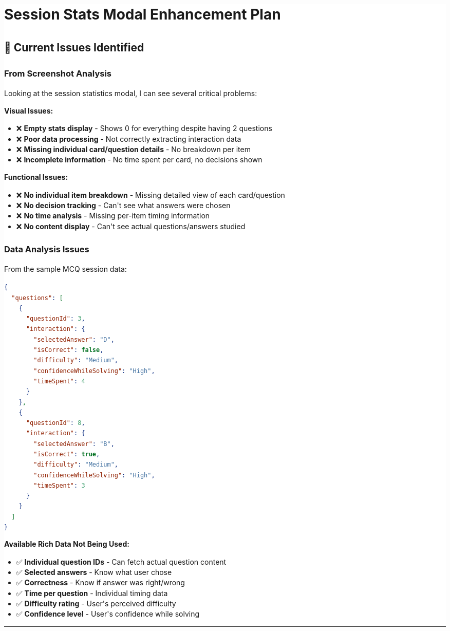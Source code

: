 # Session Stats Modal Enhancement Plan

## 🚨 Current Issues Identified

### From Screenshot Analysis
Looking at the session statistics modal, I can see several critical problems:

**Visual Issues:**
- ❌ **Empty stats display** - Shows 0 for everything despite having 2 questions
- ❌ **Poor data processing** - Not correctly extracting interaction data
- ❌ **Missing individual card/question details** - No breakdown per item
- ❌ **Incomplete information** - No time spent per card, no decisions shown

**Functional Issues:**
- ❌ **No individual item breakdown** - Missing detailed view of each card/question
- ❌ **No decision tracking** - Can't see what answers were chosen
- ❌ **No time analysis** - Missing per-item timing information
- ❌ **No content display** - Can't see actual questions/answers studied

### Data Analysis Issues

From the sample MCQ session data:
```json
{
  "questions": [
    {
      "questionId": 3,
      "interaction": {
        "selectedAnswer": "D",
        "isCorrect": false,
        "difficulty": "Medium",
        "confidenceWhileSolving": "High",
        "timeSpent": 4
      }
    },
    {
      "questionId": 8,
      "interaction": {
        "selectedAnswer": "B",
        "isCorrect": true,
        "difficulty": "Medium",
        "confidenceWhileSolving": "High",
        "timeSpent": 3
      }
    }
  ]
}
```

**Available Rich Data Not Being Used:**
- ✅ **Individual question IDs** - Can fetch actual question content
- ✅ **Selected answers** - Know what user chose
- ✅ **Correctness** - Know if answer was right/wrong
- ✅ **Time per question** - Individual timing data
- ✅ **Difficulty rating** - User's perceived difficulty
- ✅ **Confidence level** - User's confidence while solving

---